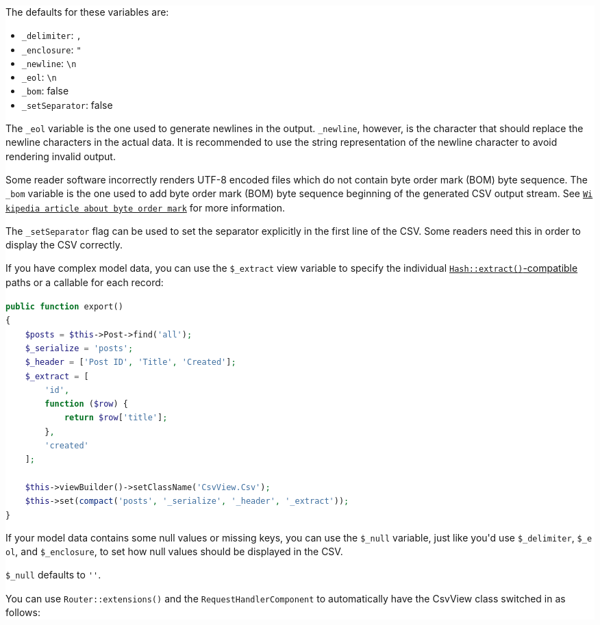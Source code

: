 The defaults for these variables are:

* `_delimiter`: `,`
* `_enclosure`: `"`
* `_newline`: `\n`
* `_eol`: `\n`
* `_bom`: false
* `_setSeparator`: false

The `_eol` variable is the one used to generate newlines in the output.
`_newline`, however, is the character that should replace the newline characters
in the actual data. It is recommended to use the string representation of the
newline character to avoid rendering invalid output.

Some reader software incorrectly renders UTF-8 encoded files which do not
contain byte order mark (BOM) byte sequence. The `_bom` variable is the one used
to add byte order mark (BOM) byte sequence beginning of the generated CSV output
stream. See [`Wikipedia article about byte order mark`](http://en.wikipedia.org/wiki/Byte_order_mark)
for more information.

The `_setSeparator` flag can be used to set the separator explicitly in the
first line of the CSV. Some readers need this in order to display the CSV correctly.

If you have complex model data, you can use the `$_extract` view variable to
specify the individual [`Hash::extract()`-compatible](http://book.cakephp.org/3.0/en/core-libraries/hash.html) paths
or a callable for each record:

```php
public function export()
{
    $posts = $this->Post->find('all');
    $_serialize = 'posts';
    $_header = ['Post ID', 'Title', 'Created'];
    $_extract = [
        'id',
        function ($row) {
            return $row['title'];
        },
        'created'
    ];

    $this->viewBuilder()->setClassName('CsvView.Csv');
    $this->set(compact('posts', '_serialize', '_header', '_extract'));
}
```

If your model data contains some null values or missing keys, you can use the
`$_null` variable, just like you'd use `$_delimiter`, `$_eol`, and `$_enclosure`,
to set how null values should be displayed in the CSV.

`$_null` defaults to `''`.

You can use `Router::extensions()` and the `RequestHandlerComponent` to
automatically have the CsvView class switched in as follows:
